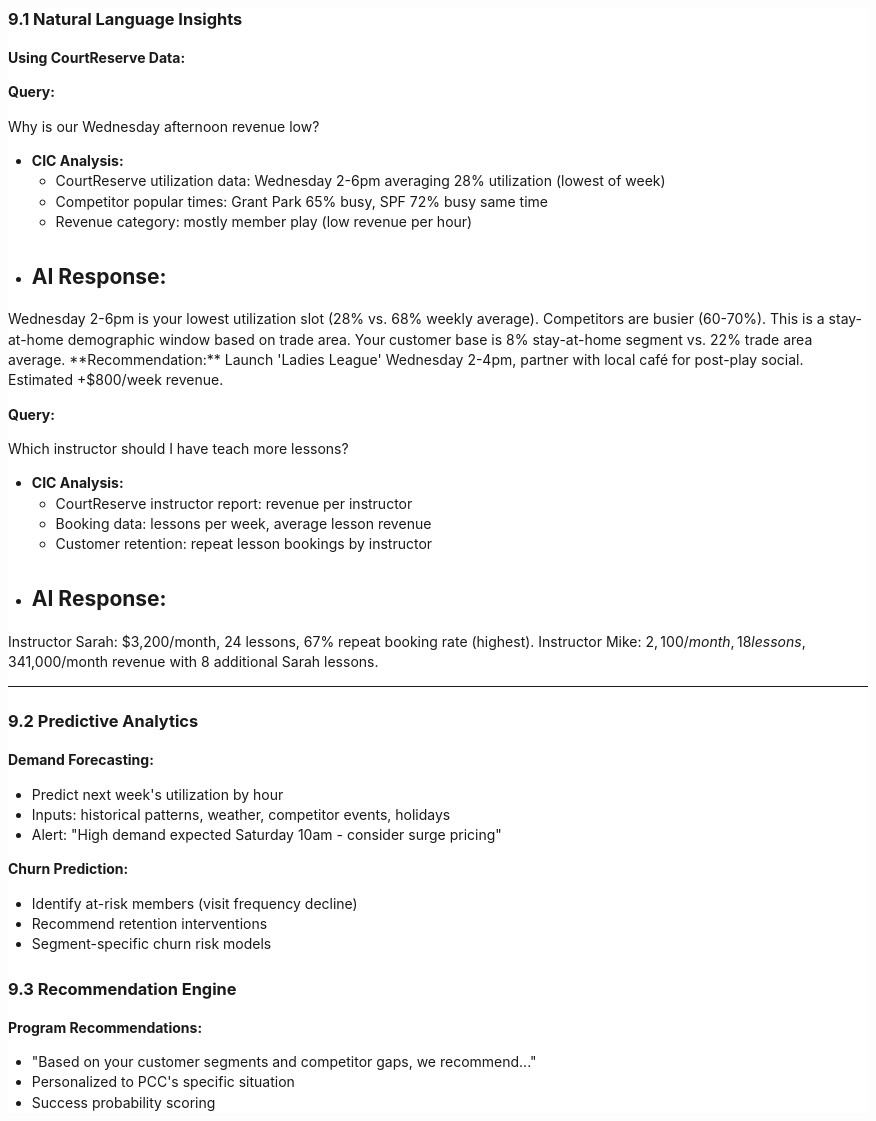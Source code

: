 ### 9.1 Natural Language Insights

**Using CourtReserve Data:**

**Query:**

Why is our Wednesday afternoon revenue low?

-   **CIC Analysis:**
    -   CourtReserve utilization data: Wednesday 2-6pm averaging 28% utilization (lowest of week)
    -   Competitor popular times: Grant Park 65% busy, SPF 72% busy same time
    -   Revenue category: mostly member play (low revenue per hour)
-   ## **AI Response:**
    

Wednesday 2-6pm is your lowest utilization slot (28% vs. 68% weekly average). Competitors are busier (60-70%). This is a stay-at-home demographic window based on trade area. Your customer base is 8% stay-at-home segment vs. 22% trade area average. \*\*Recommendation:\*\* Launch 'Ladies League' Wednesday 2-4pm, partner with local café for post-play social. Estimated +$800/week revenue.

**Query:**

Which instructor should I have teach more lessons?

-   **CIC Analysis:**
    -   CourtReserve instructor report: revenue per instructor
    -   Booking data: lessons per week, average lesson revenue
    -   Customer retention: repeat lesson bookings by instructor
-   ## **AI Response:**
    

Instructor Sarah: $3,200/month, 24 lessons, 67% repeat booking rate (highest). Instructor Mike: $2,100/month, 18 lessons, 34% repeat rate. \*\*Recommendation:\*\* Increase Sarah's availability, market her specialty (beginner-friendly). Estimated +$1,000/month revenue with 8 additional Sarah lessons.

---

### 9.2 Predictive Analytics

**Demand Forecasting:**
- Predict next week's utilization by hour
- Inputs: historical patterns, weather, competitor events, holidays
- Alert: "High demand expected Saturday 10am - consider surge pricing"

**Churn Prediction:**
- Identify at-risk members (visit frequency decline)
- Recommend retention interventions
- Segment-specific churn risk models

### 9.3 Recommendation Engine

**Program Recommendations:**
- "Based on your customer segments and competitor gaps, we recommend..."
- Personalized to PCC's specific situation
- Success probability scoring
